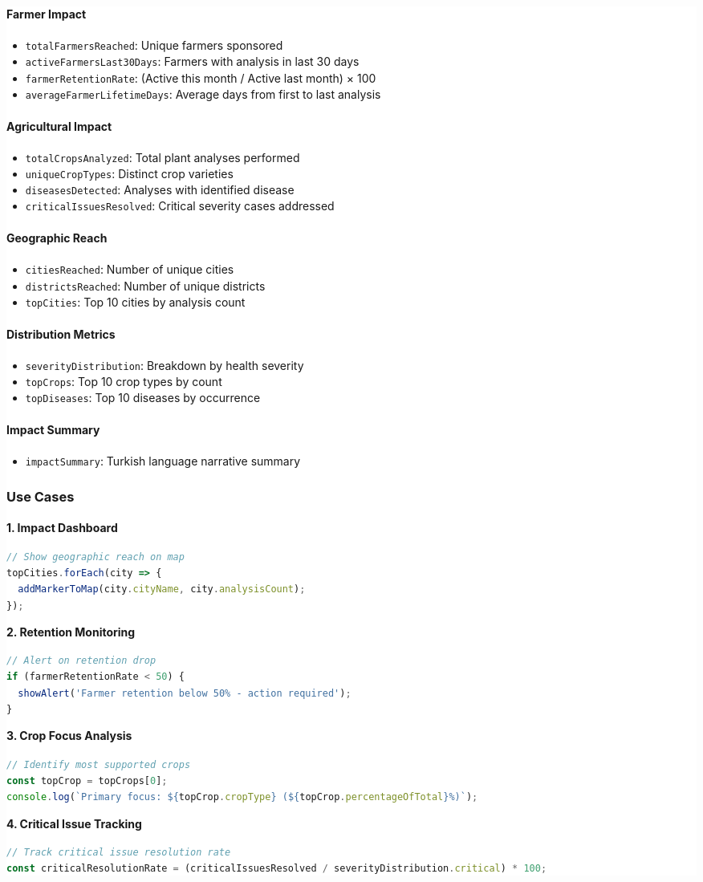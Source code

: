 #### Farmer Impact
- `totalFarmersReached`: Unique farmers sponsored
- `activeFarmersLast30Days`: Farmers with analysis in last 30 days
- `farmerRetentionRate`: (Active this month / Active last month) × 100
- `averageFarmerLifetimeDays`: Average days from first to last analysis

#### Agricultural Impact
- `totalCropsAnalyzed`: Total plant analyses performed
- `uniqueCropTypes`: Distinct crop varieties
- `diseasesDetected`: Analyses with identified disease
- `criticalIssuesResolved`: Critical severity cases addressed

#### Geographic Reach
- `citiesReached`: Number of unique cities
- `districtsReached`: Number of unique districts
- `topCities`: Top 10 cities by analysis count

#### Distribution Metrics
- `severityDistribution`: Breakdown by health severity
- `topCrops`: Top 10 crop types by count
- `topDiseases`: Top 10 diseases by occurrence

#### Impact Summary
- `impactSummary`: Turkish language narrative summary

### Use Cases

**1. Impact Dashboard**
```javascript
// Show geographic reach on map
topCities.forEach(city => {
  addMarkerToMap(city.cityName, city.analysisCount);
});
```

**2. Retention Monitoring**
```javascript
// Alert on retention drop
if (farmerRetentionRate < 50) {
  showAlert('Farmer retention below 50% - action required');
}
```

**3. Crop Focus Analysis**
```javascript
// Identify most supported crops
const topCrop = topCrops[0];
console.log(`Primary focus: ${topCrop.cropType} (${topCrop.percentageOfTotal}%)`);
```

**4. Critical Issue Tracking**
```javascript
// Track critical issue resolution rate
const criticalResolutionRate = (criticalIssuesResolved / severityDistribution.critical) * 100;
```
